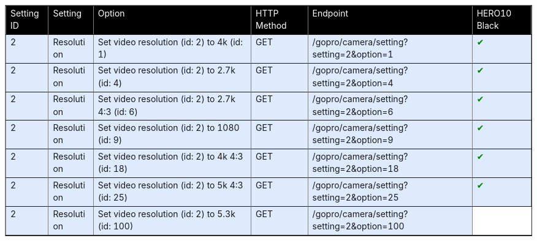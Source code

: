 <table border="1">
  <tbody>
    <tr style="background-color: rgb(0,0,0); color: rgb(255,255,255);">
      <td>Setting ID</td>
      <td>Setting</td>
      <td>Option</td>
      <td>HTTP Method</td>
      <td>Endpoint</td>
      <td>HERO10 Black</td>
    </tr>
    <tr style="background-color: rgb(222,235,255);">
      <td>2</td>
      <td>Resolution</td>
      <td>Set video resolution (id: 2) to 4k (id: 1)</td>
      <td>GET</td>
      <td>/gopro/camera/setting?setting=2&option=1</td>
      <td><span style="color:green">✔</span></td>
    </tr>
    <tr style="background-color: rgb(222,235,255);">
      <td>2</td>
      <td>Resolution</td>
      <td>Set video resolution (id: 2) to 2.7k (id: 4)</td>
      <td>GET</td>
      <td>/gopro/camera/setting?setting=2&option=4</td>
      <td><span style="color:green">✔</span></td>
    </tr>
    <tr style="background-color: rgb(222,235,255);">
      <td>2</td>
      <td>Resolution</td>
      <td>Set video resolution (id: 2) to 2.7k 4:3 (id: 6)</td>
      <td>GET</td>
      <td>/gopro/camera/setting?setting=2&option=6</td>
      <td><span style="color:green">✔</span></td>
    </tr>
    <tr style="background-color: rgb(222,235,255);">
      <td>2</td>
      <td>Resolution</td>
      <td>Set video resolution (id: 2) to 1080 (id: 9)</td>
      <td>GET</td>
      <td>/gopro/camera/setting?setting=2&option=9</td>
      <td><span style="color:green">✔</span></td>
    </tr>
    <tr style="background-color: rgb(222,235,255);">
      <td>2</td>
      <td>Resolution</td>
      <td>Set video resolution (id: 2) to 4k 4:3 (id: 18)</td>
      <td>GET</td>
      <td>/gopro/camera/setting?setting=2&option=18</td>
      <td><span style="color:green">✔</span></td>
    </tr>
    <tr style="background-color: rgb(222,235,255);">
      <td>2</td>
      <td>Resolution</td>
      <td>Set video resolution (id: 2) to 5k 4:3 (id: 25)</td>
      <td>GET</td>
      <td>/gopro/camera/setting?setting=2&option=25</td>
      <td><span style="color:green">✔</span></td>
    </tr>
    <tr style="background-color: rgb(222,235,255);">
      <td>2</td>
      <td>Resolution</td>
      <td>Set video resolution (id: 2) to 5.3k (id: 100)</td>
      <td>GET</td>
      <td>/gopro/camera/setting?setting=2&option=100</td>